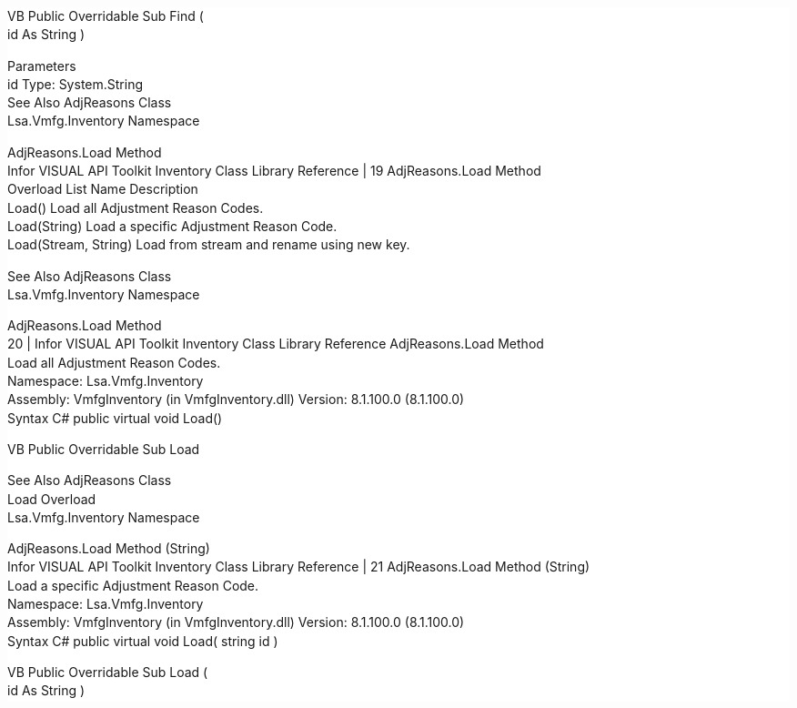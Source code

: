 VB 
Public  Overridable  Sub Find (  
 id As String 
) 
 
Parameters  
id 
Type: System.String  
See Also 
AdjReasons Class  
Lsa.Vmfg.Inventory Namespace  
  
AdjReasons.Load Method  
Infor VISUAL API Toolkit  Inventory Class Library Reference   | 19 AdjReasons.Load Method  
Overload List 
 Name  Description  
 Load()  Load all Adjustment Reason Codes.  
 Load(String)  Load a specific Adjustment Reason Code.  
 Load(Stream, String)  Load from stream and rename using new key.  
 
See Also 
AdjReasons Class  
Lsa.Vmfg.Inventory Namespace  
  

AdjReasons.Load Method  
20 | Infor VISUAL API Toolkit  Inventory Class Library Reference  AdjReasons.Load Method  
Load all Adjustment Reason Codes.  
Namespace:  Lsa.Vmfg.Inventory  
Assembly:  VmfgInventory (in VmfgInventory.dll) Version: 8.1.100.0 (8.1.100.0)  
Syntax 
C# 
public  virtual  void Load()  
 
VB 
Public  Overridable  Sub Load  
 
See Also 
AdjReasons Class  
Load Overload  
Lsa.Vmfg.Inventory Namespace  
  
AdjReasons.Load Method (String)  
Infor VISUAL API Toolkit  Inventory Class Library Reference   | 21 AdjReasons.Load Method (String)  
Load a specific Adjustment Reason Code.  
Namespace:  Lsa.Vmfg.Inventory  
Assembly:  VmfgInventory (in VmfgInventory.dll) Version: 8.1.100.0 (8.1.100.0)  
Syntax 
C# 
public  virtual  void Load( 
 string  id 
) 
 
VB 
Public  Overridable  Sub Load (  
 id As String 
) 
 
